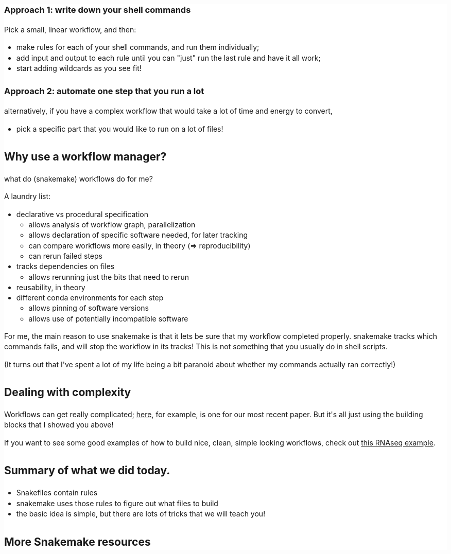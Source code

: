 ### Approach 1: write down your shell commands

Pick a small, linear workflow, and then:
* make rules for each of your shell commands, and run them individually;
* add input and output to each rule until you can "just" run the last rule and have it all work;
* start adding wildcards as you see fit!

### Approach 2: automate one step that you run a lot

alternatively, if you have a complex workflow that would take a lot of time and energy to convert,

* pick a specific part that you would like to run on a lot of files!

## Why use a workflow manager?

what do (snakemake) workflows do for me?

A laundry list:

- declarative vs procedural specification
  - allows analysis of workflow graph, parallelization
  - allows declaration of specific software needed, for later tracking
  - can compare workflows more easily, in theory (=> reproducibility)
  - can rerun failed steps
- tracks dependencies on files
  - allows rerunning just the bits that need to rerun
- reusability, in theory
- different conda environments for each step
  - allows pinning of software versions
  - allows use of potentially incompatible software

For me, the main reason to use snakemake is that it lets be sure that my workflow completed properly. snakemake tracks which commands fails, and will stop the workflow in its tracks! This is not something that you usually do in shell scripts.

(It turns out that I've spent a lot of my life being a bit paranoid about whether my commands actually ran correctly!)

## Dealing with complexity

Workflows can get really complicated; [here](https://github.com/spacegraphcats/2018-paper-spacegraphcats/blob/master/pipeline-base/Snakefile), for example, is one for our most recent paper. But it's all just using the building blocks that I showed you above!

If you want to see some good examples of how to build nice, clean, simple looking workflows, check out [this RNAseq example](https://github.com/snakemake-workflows/rna-seq-star-deseq2).

## Summary of what we did today.

* Snakefiles contain rules
* snakemake uses those rules to figure out what files to build
* the basic idea is simple, but there are lots of tricks that we will teach you!

## More Snakemake resources
